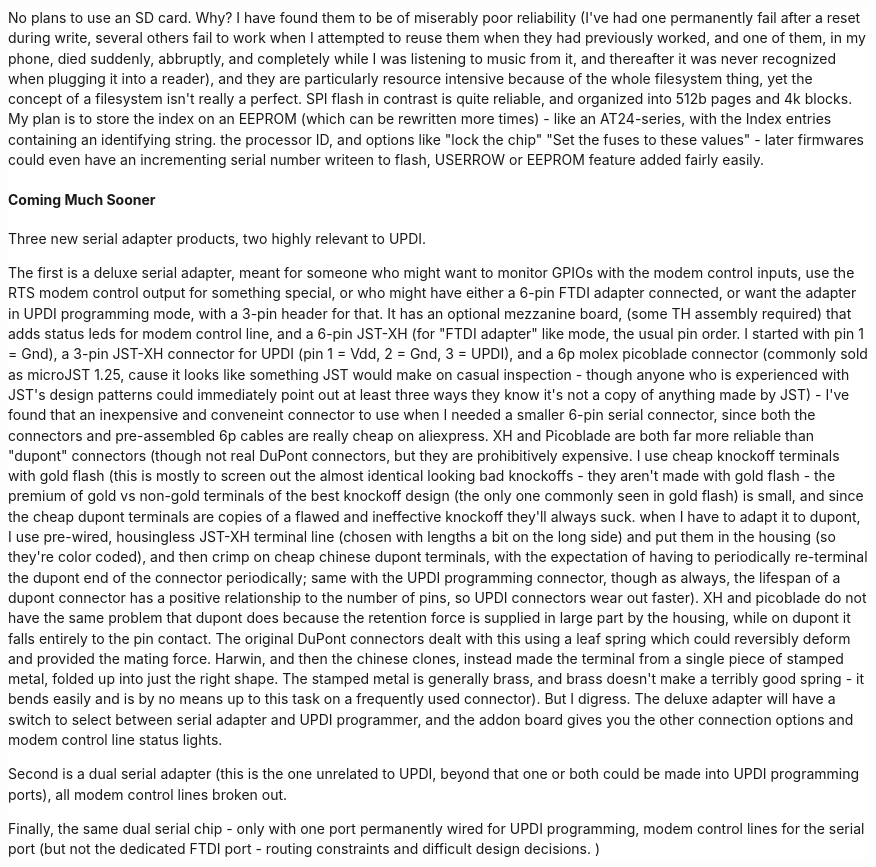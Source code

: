 No plans to use an SD card. Why? I have found them to be of miserably poor reliability (I've had one permanently fail after a reset during write, several others fail to work when I attempted to reuse them when they had previously worked, and one of them, in my phone, died suddenly, abbruptly, and completely while I was listening to music from it, and thereafter it was never recognized when plugging it into a reader), and they are particularly resource intensive because of the whole filesystem thing, yet the concept of a filesystem isn't really a perfect. SPI flash in contrast is quite reliable, and organized into 512b pages and 4k blocks. My plan is to store the index on an EEPROM (which can be rewritten more times) - like an AT24-series, with the Index entries containing an identifying string. the processor ID, and options like "lock the chip" "Set the fuses to these values" - later firmwares could even have an incrementing serial number writeen to flash, USERROW or EEPROM feature added fairly easily.

#### Coming Much Sooner
Three new serial adapter products, two highly relevant to UPDI.

The first is a deluxe serial adapter, meant for someone who might want to monitor GPIOs with the modem control inputs, use the RTS modem control output for something special, or who might have either a 6-pin FTDI adapter connected, or want the adapter in UPDI programming mode, with a 3-pin header for that. It has an optional mezzanine board, (some TH assembly required) that adds status leds for modem control line, and a 6-pin JST-XH (for "FTDI adapter" like mode, the usual pin order. I started with pin 1 = Gnd), a 3-pin JST-XH connector for UPDI (pin 1 = Vdd, 2 = Gnd, 3 = UPDI), and a 6p molex picoblade connector (commonly sold as microJST 1.25, cause it looks like something JST would make on casual inspection - though anyone who is experienced with JST's design patterns could immediately point out at least three ways they know it's not a copy of anything made by JST) - I've found that an inexpensive and conveneint connector to use when I needed a smaller 6-pin serial connector, since both the connectors and pre-assembled 6p cables are really cheap on aliexpress. XH and Picoblade are both far more reliable than "dupont" connectors (though not real DuPont connectors, but they are prohibitively expensive. I use cheap knockoff terminals with gold flash (this is mostly to screen out the almost identical looking bad knockoffs - they aren't made with gold flash - the premium of gold vs non-gold terminals of the best knockoff design (the only one commonly seen in gold flash) is small, and since the cheap dupont terminals are copies of a flawed and ineffective knockoff they'll always suck. when I have to adapt it to dupont, I use pre-wired, housingless JST-XH terminal line (chosen with lengths a bit on the long side) and put them in the housing (so they're color coded), and then crimp on cheap chinese dupont terminals, with the expectation of having to periodically re-terminal the dupont end of the connector periodically; same with the UPDI programming connector, though as always, the lifespan of a dupont connector has a positive relationship to the number of pins, so UPDI connectors wear out faster). XH and picoblade do not have the same problem that dupont does because the retention force is supplied in large part by the housing, while on dupont it falls entirely to the pin contact. The original DuPont connectors dealt with this using a leaf spring which could reversibly deform and provided the mating force. Harwin, and then the chinese clones, instead made the terminal from a single piece of stamped metal, folded up into just the right shape. The stamped metal is generally brass, and brass doesn't make a terribly good spring - it bends easily and is by no means up to this task on a frequently used connector). But I digress. The deluxe adapter will have a switch to select between serial adapter and UPDI programmer, and the addon board gives you the other connection options and modem control line status lights.

Second is a dual serial adapter (this is the one unrelated to UPDI, beyond that one or both could be made into UPDI programming ports), all modem control lines broken out.

Finally, the same dual serial chip - only with one port permanently wired for UPDI programming, modem control lines for the serial port (but not the dedicated FTDI port - routing constraints and difficult design decisions. )
